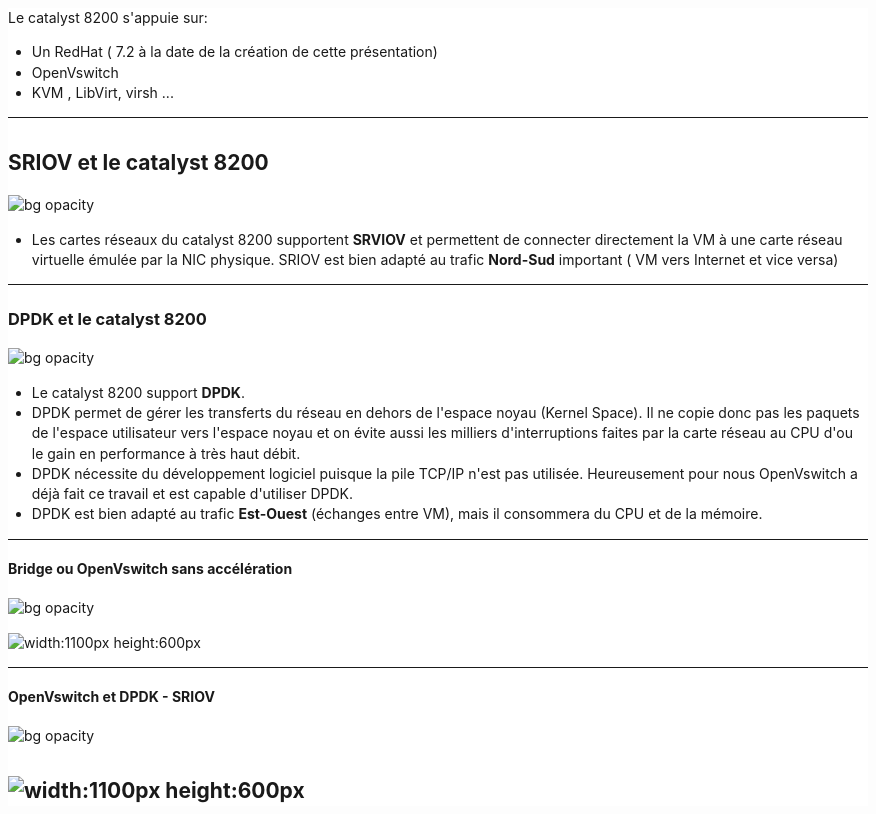 Le catalyst 8200 s'appuie sur:

- Un RedHat ( 7.2 à la date de la création de cette présentation)
- OpenVswitch
- KVM , LibVirt, virsh ...

---
## SRIOV et le catalyst 8200 



![bg opacity](images/gradient.jpg)

- Les cartes réseaux du catalyst 8200 supportent **SRVIOV** et permettent de connecter directement la VM à une carte réseau virtuelle émulée par la NIC physique.
  SRIOV est bien adapté au trafic **Nord-Sud** important ( VM vers Internet et vice versa)


---


### DPDK et le catalyst 8200 



![bg opacity](images/gradient.jpg)

  - Le catalyst 8200 support **DPDK**. 
  - DPDK permet de gérer les transferts du réseau en dehors de l'espace noyau (Kernel Space). Il ne copie donc pas les paquets de l'espace utilisateur vers l'espace noyau et on évite aussi les milliers d'interruptions faites par la carte réseau au CPU d'ou le gain en performance à très haut débit.
  - DPDK nécessite du développement logiciel puisque la pile TCP/IP n'est pas utilisée. Heureusement pour nous OpenVswitch a déjà fait ce travail et est capable d'utiliser DPDK. 
  - DPDK est bien adapté au trafic **Est-Ouest** (échanges entre VM), mais il consommera du CPU et de la mémoire.

---

#### Bridge ou OpenVswitch sans accélération



![bg opacity](images/gradient.jpg)


![width:1100px height:600px ](images/openvswitch.png)

---

#### OpenVswitch et DPDK - SRIOV



![bg opacity](images/gradient.jpg)



![width:1100px height:600px ](images/openvswitch-dpdk-sriov.png )
---
